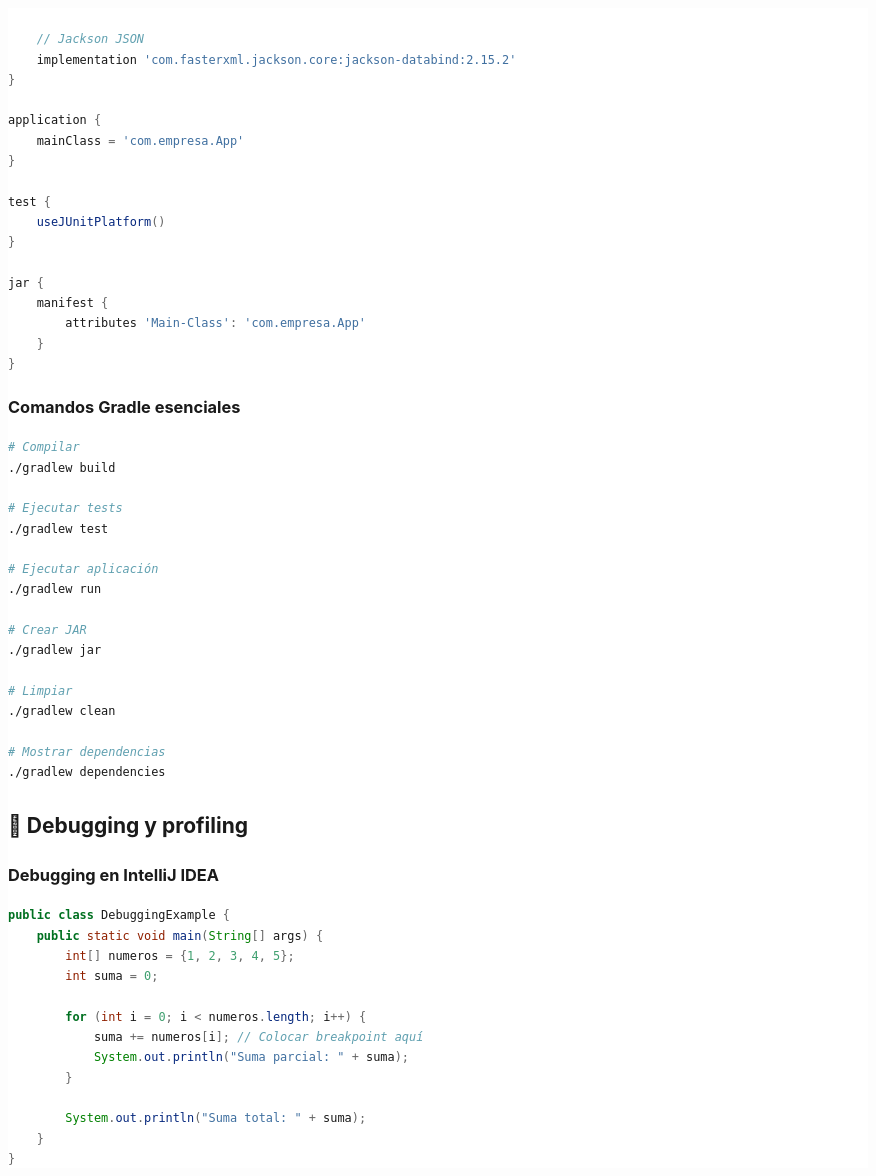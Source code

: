 ```gradle
    
    // Jackson JSON
    implementation 'com.fasterxml.jackson.core:jackson-databind:2.15.2'
}

application {
    mainClass = 'com.empresa.App'
}

test {
    useJUnitPlatform()
}

jar {
    manifest {
        attributes 'Main-Class': 'com.empresa.App'
    }
}
```

### Comandos Gradle esenciales
```bash
# Compilar
./gradlew build

# Ejecutar tests
./gradlew test

# Ejecutar aplicación
./gradlew run

# Crear JAR
./gradlew jar

# Limpiar
./gradlew clean

# Mostrar dependencias
./gradlew dependencies
```

## 🐛 Debugging y profiling

### Debugging en IntelliJ IDEA
```java
public class DebuggingExample {
    public static void main(String[] args) {
        int[] numeros = {1, 2, 3, 4, 5};
        int suma = 0;
        
        for (int i = 0; i < numeros.length; i++) {
            suma += numeros[i]; // Colocar breakpoint aquí
            System.out.println("Suma parcial: " + suma);
        }
        
        System.out.println("Suma total: " + suma);
    }
}
```
